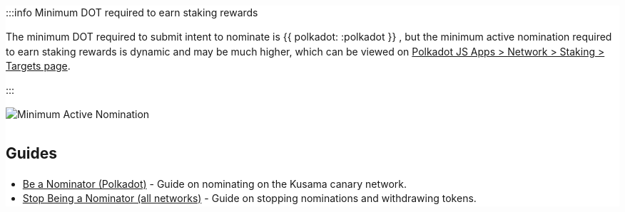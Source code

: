 :::info Minimum DOT required to earn staking rewards

The minimum DOT required to submit intent to nominate is \{\{ polkadot:
**<RPC network="polkadot" path="query.staking.minNominatorBond" defaultValue={1000000000000} filter="humanReadable"/>**
:polkadot }} , but the minimum active nomination required to earn staking rewards is dynamic and may
be much higher, which can be viewed on
[Polkadot JS Apps > Network > Staking > Targets page](https://polkadot.js.org/apps/#/staking/targets).

:::

![Minimum Active Nomination](../assets/staking/min-active-nomination.png)

## Guides

- [Be a Nominator (Polkadot)](../maintain/maintain-guides-how-to-nominate-polkadot.md) - Guide on
  nominating on the Kusama canary network.
- [Stop Being a Nominator (all networks)](../maintain/maintain-guides-how-to-nominate-polkadot.md) -
  Guide on stopping nominations and withdrawing tokens.
